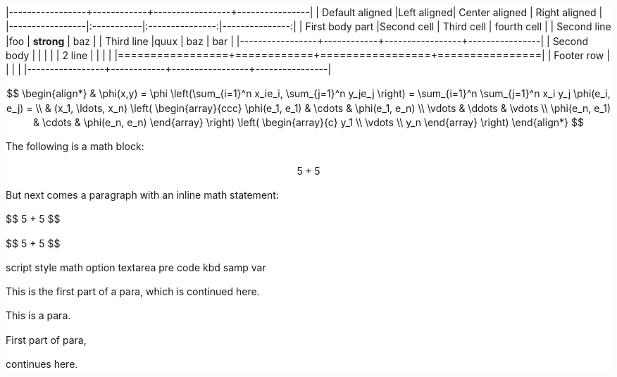 

|-----------------+------------+-----------------+----------------|
| Default aligned |Left aligned| Center aligned  | Right aligned  |
|-----------------|:-----------|:---------------:|---------------:|
| First body part |Second cell | Third cell      | fourth cell    |
| Second line     |foo         | **strong**      | baz            |
| Third line      |quux        | baz             | bar            |
|-----------------+------------+-----------------+----------------|
| Second body     |            |                 |                |
| 2 line          |            |                 |                |
|=================+============+=================+================|
| Footer row      |            |                 |                |
|-----------------+------------+-----------------+----------------|


$$
\begin{align*}
  & \phi(x,y) = \phi \left(\sum_{i=1}^n x_ie_i, \sum_{j=1}^n y_je_j \right)
  = \sum_{i=1}^n \sum_{j=1}^n x_i y_j \phi(e_i, e_j) = \\
  & (x_1, \ldots, x_n) \left( \begin{array}{ccc}
      \phi(e_1, e_1) & \cdots & \phi(e_1, e_n) \\
      \vdots & \ddots & \vdots \\
      \phi(e_n, e_1) & \cdots & \phi(e_n, e_n)
    \end{array} \right)
  \left( \begin{array}{c}
      y_1 \\
      \vdots \\
      y_n
    \end{array} \right)
\end{align*}
$$


The following is a math block:

$$ 5 + 5 $$

But next comes a paragraph with an inline math statement:

\$$ 5 + 5 $$


\$\$ 5 + 5 $$


script style math option textarea pre code kbd samp var

<div markdown="1">This is the first part of a para,
which is continued here.
</div>


This is a para.

<? a processing `instruction`
   spanning multiple lines
?> First part of para,
continues here.
